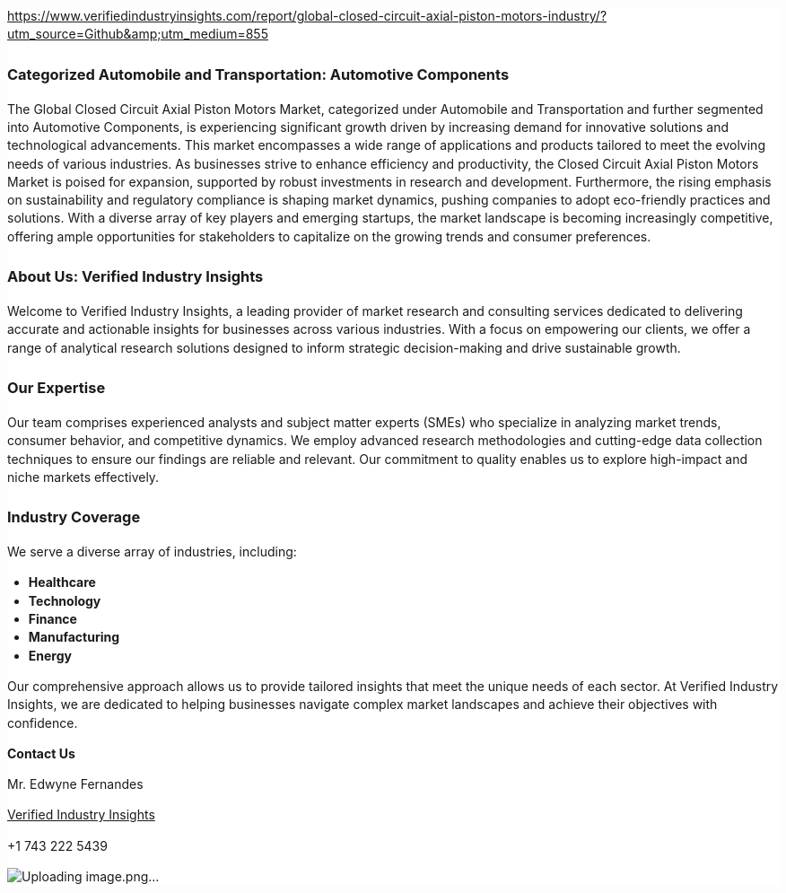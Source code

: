 </strong><a href="https://www.verifiedindustryinsights.com/report/global-closed-circuit-axial-piston-motors-industry/?utm_source=Github&amp;utm_medium=855">https://www.verifiedindustryinsights.com/report/global-closed-circuit-axial-piston-motors-industry/?utm_source=Github&amp;utm_medium=855</a>&nbsp;</p><h3>Categorized Automobile and Transportation: Automotive Components </h3><p>The Global Closed Circuit Axial Piston Motors Market, categorized under Automobile and Transportation and further segmented into Automotive Components, is experiencing significant growth driven by increasing demand for innovative solutions and technological advancements. This market encompasses a wide range of applications and products tailored to meet the evolving needs of various industries. As businesses strive to enhance efficiency and productivity, the Closed Circuit Axial Piston Motors Market is poised for expansion, supported by robust investments in research and development. Furthermore, the rising emphasis on sustainability and regulatory compliance is shaping market dynamics, pushing companies to adopt eco-friendly practices and solutions. With a diverse array of key players and emerging startups, the market landscape is becoming increasingly competitive, offering ample opportunities for stakeholders to capitalize on the growing trends and consumer preferences.</p><h3>About Us: Verified Industry Insights</h3><p>Welcome to Verified Industry Insights, a leading provider of market research and consulting services dedicated to delivering accurate and actionable insights for businesses across various industries. With a focus on empowering our clients, we offer a range of analytical research solutions designed to inform strategic decision-making and drive sustainable growth.</p><h3>Our Expertise</h3><p>Our team comprises experienced analysts and subject matter experts (SMEs) who specialize in analyzing market trends, consumer behavior, and competitive dynamics. We employ advanced research methodologies and cutting-edge data collection techniques to ensure our findings are reliable and relevant. Our commitment to quality enables us to explore high-impact and niche markets effectively.</p><h3>Industry Coverage</h3><p>We serve a diverse array of industries, including:</p><ul><li><strong>Healthcare</strong></li><li><strong>Technology</strong></li><li><strong>Finance</strong></li><li><strong>Manufacturing</strong></li><li><strong>Energy</strong></li></ul><p>Our comprehensive approach allows us to provide tailored insights that meet the unique needs of each sector. At Verified Industry Insights, we are dedicated to helping businesses navigate complex market landscapes and achieve their objectives with confidence.</p><p><strong>Contact Us</strong></p><p>Mr. Edwyne Fernandes</p><p><a href="https://www.verifiedindustryinsights.com/">Verified Industry Insights</a></p><p>+1 743 222 5439</p>
![Uploading image.png…]()
